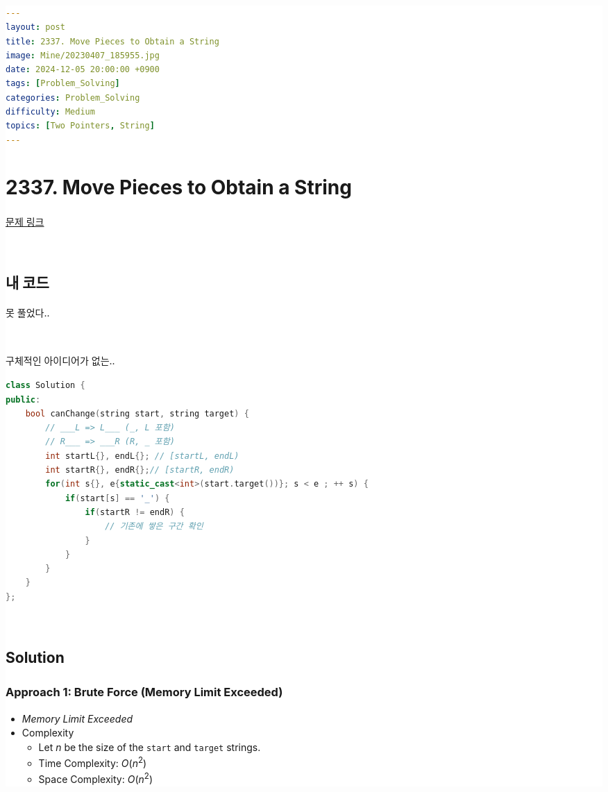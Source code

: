 ```yaml
---
layout: post
title: 2337. Move Pieces to Obtain a String
image: Mine/20230407_185955.jpg
date: 2024-12-05 20:00:00 +0900
tags: [Problem_Solving]
categories: Problem_Solving
difficulty: Medium
topics: [Two Pointers, String]
---
```


# 2337. Move Pieces to Obtain a String
[문제 링크](https://leetcode.com/problems/move-pieces-to-obtain-a-string/description/?envType=daily-question&envId=2024-12-05)

<br/>

## 내 코드
못 풀었다..

<br/>

구체적인 아이디어가 없는..

```cpp
class Solution {
public:
    bool canChange(string start, string target) {
        // ___L => L___ (_, L 포함)
        // R___ => ___R (R, _ 포함)
        int startL{}, endL{}; // [startL, endL)
        int startR{}, endR{};// [startR, endR)
        for(int s{}, e{static_cast<int>(start.target())}; s < e ; ++ s) {
            if(start[s] == '_') {
                if(startR != endR) {
                    // 기존에 쌓은 구간 확인
                }
            }
        }
    }
};
```

<br/>

## Solution

### Approach 1: Brute Force (Memory Limit Exceeded)
- *Memory Limit Exceeded*
- Complexity
  - Let $n$ be the size of the `start` and `target` strings.
  - Time Complexity: $O(n^2)$
  - Space Complexity: $O(n^2)$

